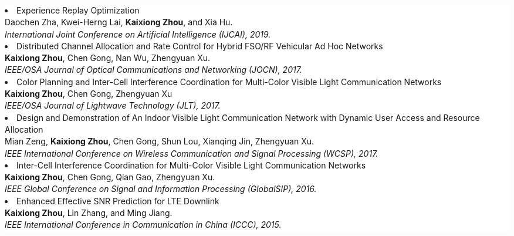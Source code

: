 <li> Experience Replay Optimization<br />
Daochen Zha, Kwei-Herng Lai, <b>Kaixiong Zhou</b>, and Xia Hu.<br />
<i>International Joint Conference on Artificial Intelligence (IJCAI), 2019.</i><br /></li>

<li> Distributed Channel Allocation and Rate Control for Hybrid FSO/RF Vehicular Ad Hoc Networks<br />
<b>Kaixiong Zhou</b>, Chen Gong, Nan Wu, Zhengyuan Xu.<br />
<i>IEEE/OSA Journal of Optical Communications and Networking (JOCN), 2017.</i><br /></li>

<li> Color Planning and Inter-Cell Interference Coordination for Multi-Color Visible Light Communication Networks<br />
<b>Kaixiong Zhou</b>, Chen Gong, Zhengyuan Xu<br />
<i>IEEE/OSA Journal of Lightwave Technology (JLT), 2017.</i><br /></li>


<li> Design and Demonstration of An Indoor Visible Light Communication Network with Dynamic User Access and Resource Allocation<br />
Mian Zeng, <b>Kaixiong Zhou</b>, Chen Gong, Shun Lou, Xianqing Jin, Zhengyuan Xu.<br />
<i>IEEE International Conference on Wireless Communication and Signal Processing (WCSP), 2017.</i><br /></li>

<li>  Inter-Cell Interference Coordination for Multi-Color Visible Light Communication Networks<br />
<b>Kaixiong Zhou</b>, Chen Gong, Qian Gao, Zhengyuan Xu.<br />
<i>IEEE Global Conference on Signal and Information Processing (GlobalSIP), 2016.</i><br /></li>

<li> Enhanced Effective SNR Prediction for LTE Downlink<br />
<b>Kaixiong Zhou</b>, Lin Zhang, and Ming Jiang.<br />
<i>IEEE International Conference in Communication in China (ICCC), 2015.</i><br /></li>
</ul>
